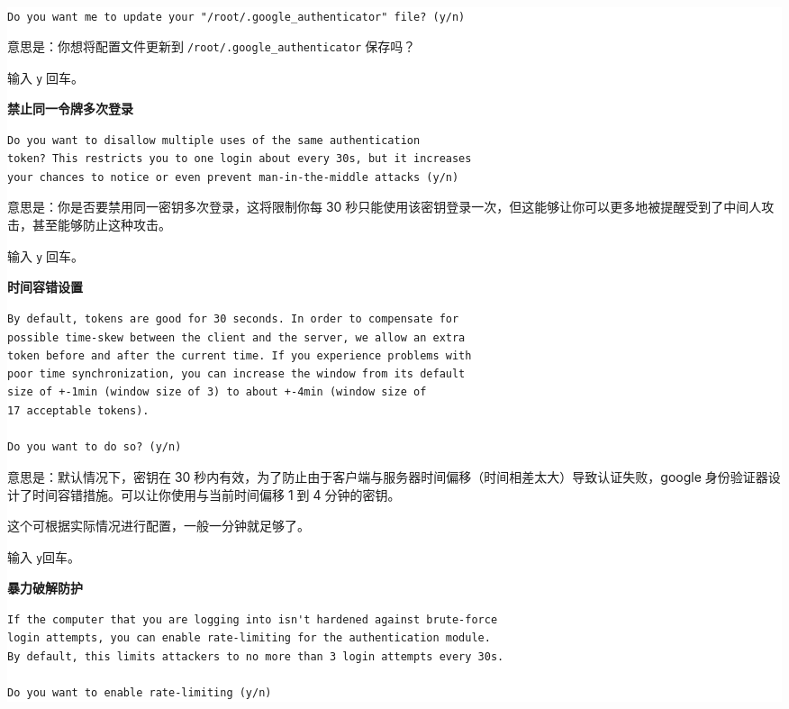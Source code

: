 

```
Do you want me to update your "/root/.google_authenticator" file? (y/n) 

```

意思是：你想将配置文件更新到 `/root/.google_authenticator` 保存吗？


输入 `y` 回车。


**禁止同一令牌多次登录**



```
Do you want to disallow multiple uses of the same authentication
token? This restricts you to one login about every 30s, but it increases
your chances to notice or even prevent man-in-the-middle attacks (y/n)

```

意思是：你是否要禁用同一密钥多次登录，这将限制你每 30 秒只能使用该密钥登录一次，但这能够让你可以更多地被提醒受到了中间人攻击，甚至能够防止这种攻击。


输入 `y` 回车。


**时间容错设置**



```
By default, tokens are good for 30 seconds. In order to compensate for
possible time-skew between the client and the server, we allow an extra
token before and after the current time. If you experience problems with
poor time synchronization, you can increase the window from its default
size of +-1min (window size of 3) to about +-4min (window size of
17 acceptable tokens).

Do you want to do so? (y/n) 

```

意思是：默认情况下，密钥在 30 秒内有效，为了防止由于客户端与服务器时间偏移（时间相差太大）导致认证失败，google 身份验证器设计了时间容错措施。可以让你使用与当前时间偏移 1 到 4 分钟的密钥。


这个可根据实际情况进行配置，一般一分钟就足够了。


输入 `y`回车。


**暴力破解防护**



```
If the computer that you are logging into isn't hardened against brute-force
login attempts, you can enable rate-limiting for the authentication module.
By default, this limits attackers to no more than 3 login attempts every 30s.

Do you want to enable rate-limiting (y/n) 

```
